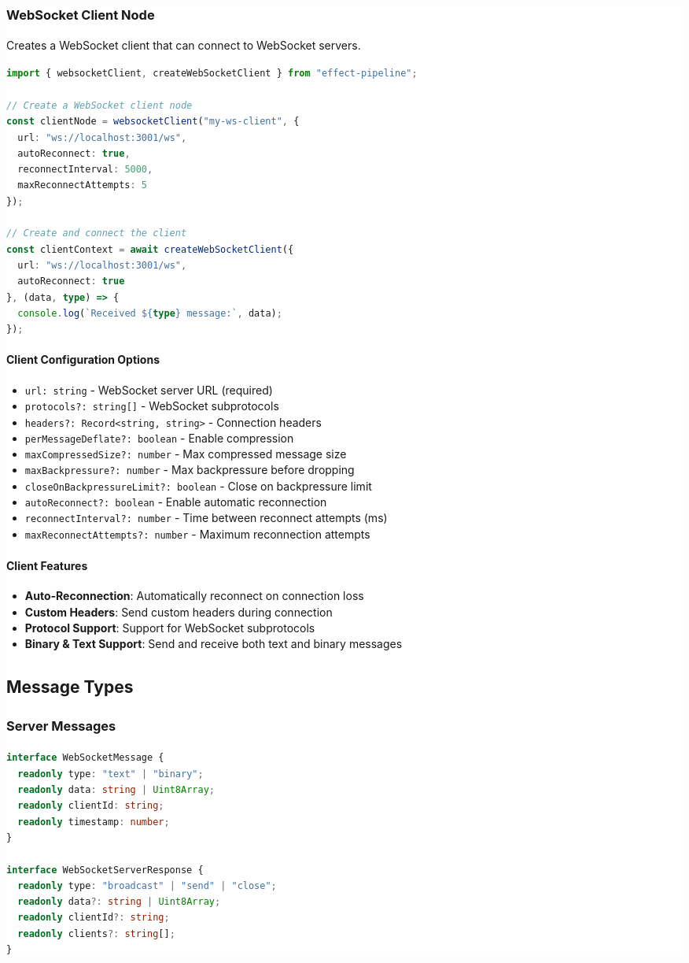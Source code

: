### WebSocket Client Node

Creates a WebSocket client that can connect to WebSocket servers.

```typescript
import { websocketClient, createWebSocketClient } from "effect-pipeline";

// Create a WebSocket client node
const clientNode = websocketClient("my-ws-client", {
  url: "ws://localhost:3001/ws",
  autoReconnect: true,
  reconnectInterval: 5000,
  maxReconnectAttempts: 5
});

// Create and connect the client
const clientContext = await createWebSocketClient({
  url: "ws://localhost:3001/ws",
  autoReconnect: true
}, (data, type) => {
  console.log(`Received ${type} message:`, data);
});
```

#### Client Configuration Options

- `url: string` - WebSocket server URL (required)
- `protocols?: string[]` - WebSocket subprotocols
- `headers?: Record<string, string>` - Connection headers
- `perMessageDeflate?: boolean` - Enable compression
- `maxCompressedSize?: number` - Max compressed message size
- `maxBackpressure?: number` - Max backpressure before dropping
- `closeOnBackpressureLimit?: boolean` - Close on backpressure limit
- `autoReconnect?: boolean` - Enable automatic reconnection
- `reconnectInterval?: number` - Time between reconnect attempts (ms)
- `maxReconnectAttempts?: number` - Maximum reconnection attempts

#### Client Features

- **Auto-Reconnection**: Automatically reconnect on connection loss
- **Custom Headers**: Send custom headers during connection
- **Protocol Support**: Support for WebSocket subprotocols
- **Binary & Text Support**: Send and receive both text and binary messages

## Message Types

### Server Messages

```typescript
interface WebSocketMessage {
  readonly type: "text" | "binary";
  readonly data: string | Uint8Array;
  readonly clientId: string;
  readonly timestamp: number;
}

interface WebSocketServerResponse {
  readonly type: "broadcast" | "send" | "close";
  readonly data?: string | Uint8Array;
  readonly clientId?: string;
  readonly clients?: string[];
}
```
